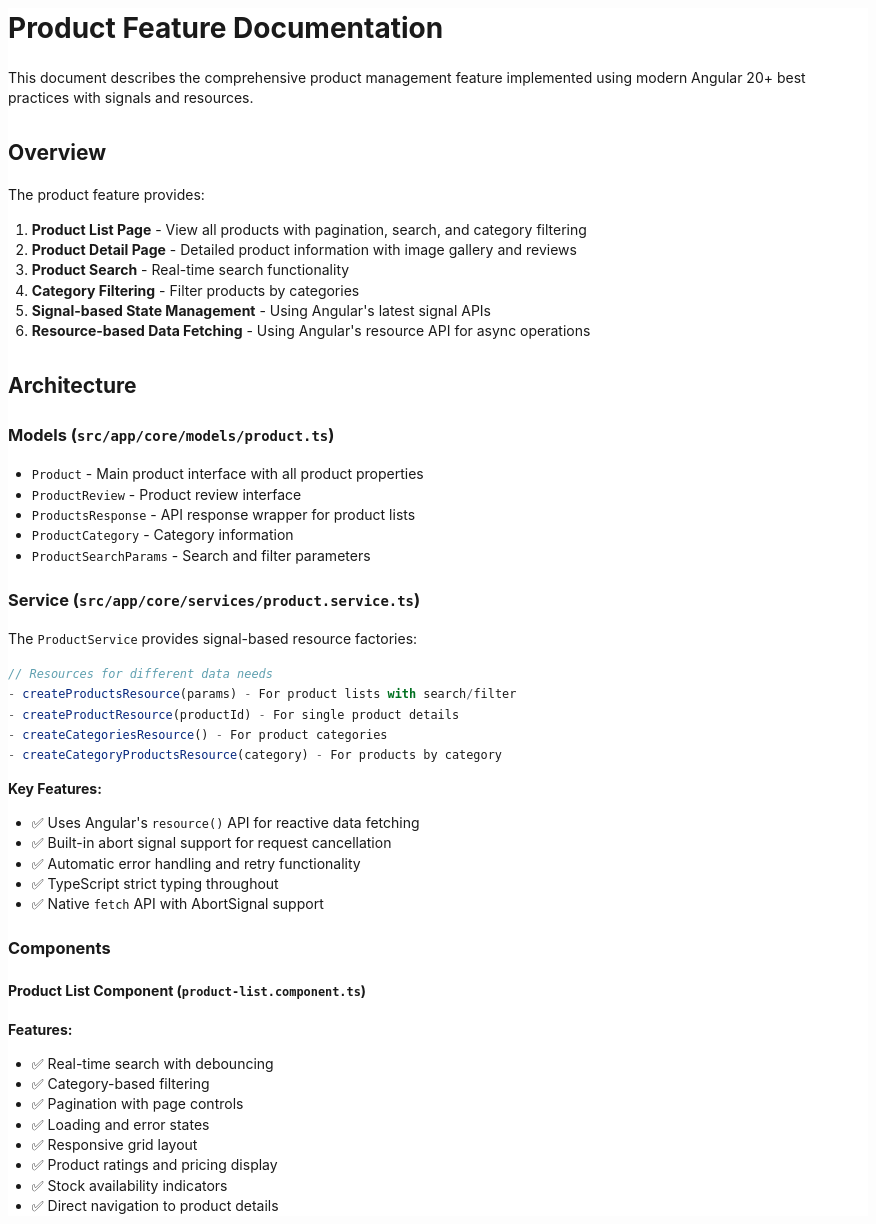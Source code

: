 # Product Feature Documentation

This document describes the comprehensive product management feature implemented using modern Angular 20+ best practices with signals and resources.

## Overview

The product feature provides:
1. **Product List Page** - View all products with pagination, search, and category filtering
2. **Product Detail Page** - Detailed product information with image gallery and reviews
3. **Product Search** - Real-time search functionality
4. **Category Filtering** - Filter products by categories
5. **Signal-based State Management** - Using Angular's latest signal APIs
6. **Resource-based Data Fetching** - Using Angular's resource API for async operations

## Architecture

### Models (`src/app/core/models/product.ts`)
- `Product` - Main product interface with all product properties
- `ProductReview` - Product review interface
- `ProductsResponse` - API response wrapper for product lists
- `ProductCategory` - Category information
- `ProductSearchParams` - Search and filter parameters

### Service (`src/app/core/services/product.service.ts`)
The `ProductService` provides signal-based resource factories:

```typescript
// Resources for different data needs
- createProductsResource(params) - For product lists with search/filter
- createProductResource(productId) - For single product details
- createCategoriesResource() - For product categories
- createCategoryProductsResource(category) - For products by category
```

**Key Features:**
- ✅ Uses Angular's `resource()` API for reactive data fetching
- ✅ Built-in abort signal support for request cancellation
- ✅ Automatic error handling and retry functionality
- ✅ TypeScript strict typing throughout
- ✅ Native `fetch` API with AbortSignal support

### Components

#### Product List Component (`product-list.component.ts`)
**Features:**
- ✅ Real-time search with debouncing
- ✅ Category-based filtering
- ✅ Pagination with page controls
- ✅ Loading and error states
- ✅ Responsive grid layout
- ✅ Product ratings and pricing display
- ✅ Stock availability indicators
- ✅ Direct navigation to product details
